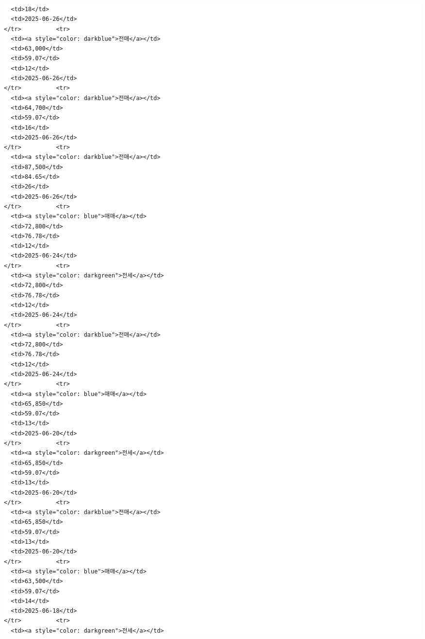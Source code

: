       <td>18</td>
      <td>2025-06-26</td>
    </tr>          <tr>
      <td><a style="color: darkblue">전매</a></td>
      <td>63,000</td>
      <td>59.07</td>
      <td>12</td>
      <td>2025-06-26</td>
    </tr>          <tr>
      <td><a style="color: darkblue">전매</a></td>
      <td>64,700</td>
      <td>59.07</td>
      <td>16</td>
      <td>2025-06-26</td>
    </tr>          <tr>
      <td><a style="color: darkblue">전매</a></td>
      <td>87,500</td>
      <td>84.65</td>
      <td>26</td>
      <td>2025-06-26</td>
    </tr>          <tr>
      <td><a style="color: blue">매매</a></td>
      <td>72,800</td>
      <td>76.78</td>
      <td>12</td>
      <td>2025-06-24</td>
    </tr>          <tr>
      <td><a style="color: darkgreen">전세</a></td>
      <td>72,800</td>
      <td>76.78</td>
      <td>12</td>
      <td>2025-06-24</td>
    </tr>          <tr>
      <td><a style="color: darkblue">전매</a></td>
      <td>72,800</td>
      <td>76.78</td>
      <td>12</td>
      <td>2025-06-24</td>
    </tr>          <tr>
      <td><a style="color: blue">매매</a></td>
      <td>65,850</td>
      <td>59.07</td>
      <td>13</td>
      <td>2025-06-20</td>
    </tr>          <tr>
      <td><a style="color: darkgreen">전세</a></td>
      <td>65,850</td>
      <td>59.07</td>
      <td>13</td>
      <td>2025-06-20</td>
    </tr>          <tr>
      <td><a style="color: darkblue">전매</a></td>
      <td>65,850</td>
      <td>59.07</td>
      <td>13</td>
      <td>2025-06-20</td>
    </tr>          <tr>
      <td><a style="color: blue">매매</a></td>
      <td>63,500</td>
      <td>59.07</td>
      <td>14</td>
      <td>2025-06-18</td>
    </tr>          <tr>
      <td><a style="color: darkgreen">전세</a></td>